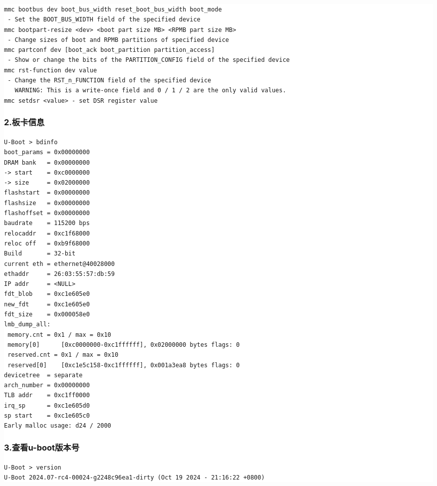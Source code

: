 ```shell
mmc bootbus dev boot_bus_width reset_boot_bus_width boot_mode
 - Set the BOOT_BUS_WIDTH field of the specified device
mmc bootpart-resize <dev> <boot part size MB> <RPMB part size MB>
 - Change sizes of boot and RPMB partitions of specified device
mmc partconf dev [boot_ack boot_partition partition_access]
 - Show or change the bits of the PARTITION_CONFIG field of the specified device
mmc rst-function dev value
 - Change the RST_n_FUNCTION field of the specified device
   WARNING: This is a write-once field and 0 / 1 / 2 are the only valid values.
mmc setdsr <value> - set DSR register value
```

### 2.板卡信息

```shell
U-Boot > bdinfo
boot_params = 0x00000000
DRAM bank   = 0x00000000
-> start    = 0xc0000000
-> size     = 0x02000000
flashstart  = 0x00000000
flashsize   = 0x00000000
flashoffset = 0x00000000
baudrate    = 115200 bps
relocaddr   = 0xc1f68000
reloc off   = 0xb9f68000
Build       = 32-bit
current eth = ethernet@40028000
ethaddr     = 26:03:55:57:db:59
IP addr     = <NULL>
fdt_blob    = 0xc1e605e0
new_fdt     = 0xc1e605e0
fdt_size    = 0x000058e0
lmb_dump_all:
 memory.cnt = 0x1 / max = 0x10
 memory[0]      [0xc0000000-0xc1ffffff], 0x02000000 bytes flags: 0
 reserved.cnt = 0x1 / max = 0x10
 reserved[0]    [0xc1e5c158-0xc1ffffff], 0x001a3ea8 bytes flags: 0
devicetree  = separate
arch_number = 0x00000000
TLB addr    = 0xc1ff0000
irq_sp      = 0xc1e605d0
sp start    = 0xc1e605c0
Early malloc usage: d24 / 2000
```

### 3.查看u-boot版本号

```shell
U-Boot > version
U-Boot 2024.07-rc4-00024-g2248c96ea1-dirty (Oct 19 2024 - 21:16:22 +0800)
```
